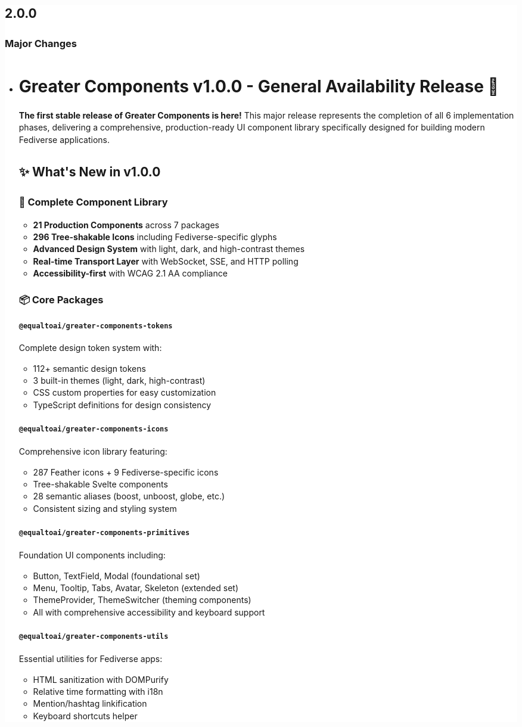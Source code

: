 ## 2.0.0

### Major Changes

- # Greater Components v1.0.0 - General Availability Release 🎉

  **The first stable release of Greater Components is here!** This major release represents the completion of all 6 implementation phases, delivering a comprehensive, production-ready UI component library specifically designed for building modern Fediverse applications.

  ## ✨ What's New in v1.0.0

  ### 🎯 Complete Component Library
  - **21 Production Components** across 7 packages
  - **296 Tree-shakable Icons** including Fediverse-specific glyphs
  - **Advanced Design System** with light, dark, and high-contrast themes
  - **Real-time Transport Layer** with WebSocket, SSE, and HTTP polling
  - **Accessibility-first** with WCAG 2.1 AA compliance

  ### 📦 Core Packages

  #### `@equaltoai/greater-components-tokens`

  Complete design token system with:
  - 112+ semantic design tokens
  - 3 built-in themes (light, dark, high-contrast)
  - CSS custom properties for easy customization
  - TypeScript definitions for design consistency

  #### `@equaltoai/greater-components-icons`

  Comprehensive icon library featuring:
  - 287 Feather icons + 9 Fediverse-specific icons
  - Tree-shakable Svelte components
  - 28 semantic aliases (boost, unboost, globe, etc.)
  - Consistent sizing and styling system

  #### `@equaltoai/greater-components-primitives`

  Foundation UI components including:
  - Button, TextField, Modal (foundational set)
  - Menu, Tooltip, Tabs, Avatar, Skeleton (extended set)
  - ThemeProvider, ThemeSwitcher (theming components)
  - All with comprehensive accessibility and keyboard support

  #### `@equaltoai/greater-components-utils`

  Essential utilities for Fediverse apps:
  - HTML sanitization with DOMPurify
  - Relative time formatting with i18n
  - Mention/hashtag linkification
  - Keyboard shortcuts helper
